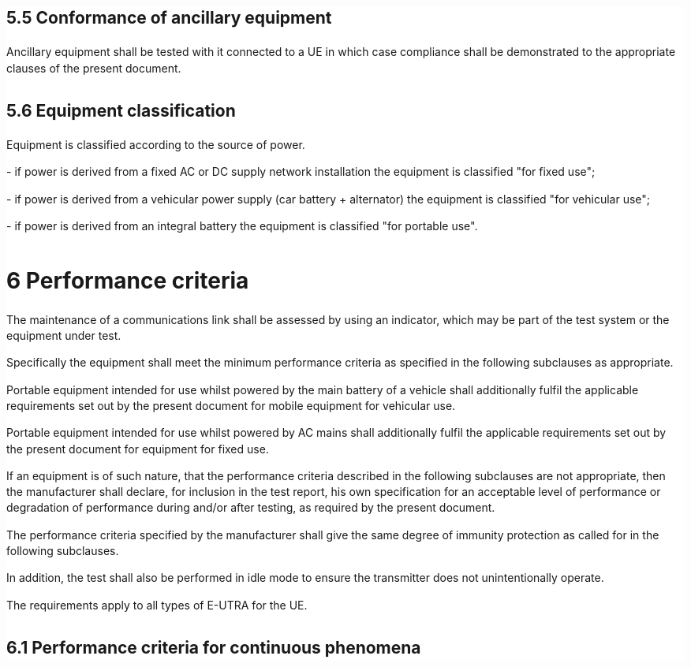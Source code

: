 5.5 Conformance of ancillary equipment
--------------------------------------

Ancillary equipment shall be tested with it connected to a UE in which
case compliance shall be demonstrated to the appropriate clauses of the
present document.

5.6 Equipment classification
----------------------------

Equipment is classified according to the source of power.

\- if power is derived from a fixed AC or DC supply network installation
the equipment is classified \"for fixed use\";

\- if power is derived from a vehicular power supply (car battery +
alternator) the equipment is classified \"for vehicular use\";

\- if power is derived from an integral battery the equipment is
classified \"for portable use\".

6 Performance criteria
======================

The maintenance of a communications link shall be assessed by using an
indicator, which may be part of the test system or the equipment under
test.

Specifically the equipment shall meet the minimum performance criteria
as specified in the following subclauses as appropriate.

Portable equipment intended for use whilst powered by the main battery
of a vehicle shall additionally fulfil the applicable requirements set
out by the present document for mobile equipment for vehicular use.

Portable equipment intended for use whilst powered by AC mains shall
additionally fulfil the applicable requirements set out by the present
document for equipment for fixed use.

If an equipment is of such nature, that the performance criteria
described in the following subclauses are not appropriate, then the
manufacturer shall declare, for inclusion in the test report, his own
specification for an acceptable level of performance or degradation of
performance during and/or after testing, as required by the present
document.

The performance criteria specified by the manufacturer shall give the
same degree of immunity protection as called for in the following
subclauses.

In addition, the test shall also be performed in idle mode to ensure the
transmitter does not unintentionally operate.

The requirements apply to all types of E-UTRA for the UE.

6.1 Performance criteria for continuous phenomena
-------------------------------------------------
